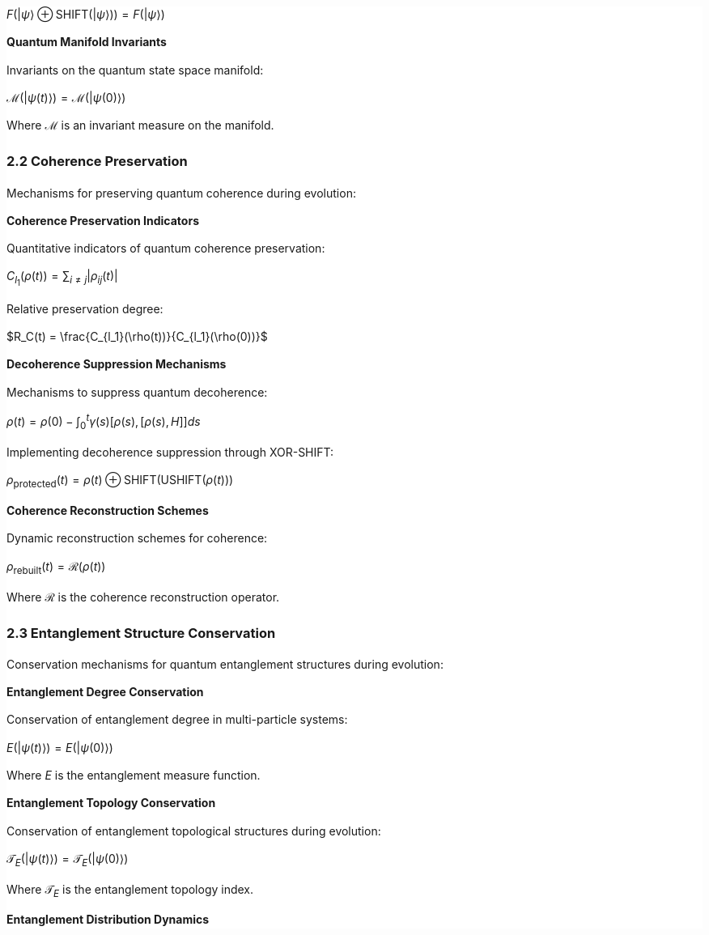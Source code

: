 $`F(|\psi\rangle \oplus \text{SHIFT}(|\psi\rangle)) = F(|\psi\rangle)`$

**Quantum Manifold Invariants**

Invariants on the quantum state space manifold:

$`\mathcal{M}(|\psi(t)\rangle) = \mathcal{M}(|\psi(0)\rangle)`$

Where $`\mathcal{M}`$ is an invariant measure on the manifold.

### 2.2 Coherence Preservation

Mechanisms for preserving quantum coherence during evolution:

**Coherence Preservation Indicators**

Quantitative indicators of quantum coherence preservation:

$`C_{l_1}(\rho(t)) = \sum_{i\neq j} |\rho_{ij}(t)|`$

Relative preservation degree:

$`R_C(t) = \frac{C_{l_1}(\rho(t))}{C_{l_1}(\rho(0))}`$

**Decoherence Suppression Mechanisms**

Mechanisms to suppress quantum decoherence:

$`\rho(t) = \rho(0) - \int_0^t \gamma(s)[\rho(s), [\rho(s), H]] ds`$

Implementing decoherence suppression through XOR-SHIFT:

$`\rho_{\text{protected}}(t) = \rho(t) \oplus \text{SHIFT}(\text{USHIFT}(\rho(t)))`$

**Coherence Reconstruction Schemes**

Dynamic reconstruction schemes for coherence:

$`\rho_{\text{rebuilt}}(t) = \mathcal{R}(\rho(t))`$

Where $`\mathcal{R}`$ is the coherence reconstruction operator.

### 2.3 Entanglement Structure Conservation

Conservation mechanisms for quantum entanglement structures during evolution:

**Entanglement Degree Conservation**

Conservation of entanglement degree in multi-particle systems:

$`E(|\psi(t)\rangle) = E(|\psi(0)\rangle)`$

Where $`E`$ is the entanglement measure function.

**Entanglement Topology Conservation**

Conservation of entanglement topological structures during evolution:

$`\mathcal{T}_E(|\psi(t)\rangle) = \mathcal{T}_E(|\psi(0)\rangle)`$

Where $`\mathcal{T}_E`$ is the entanglement topology index.

**Entanglement Distribution Dynamics**
